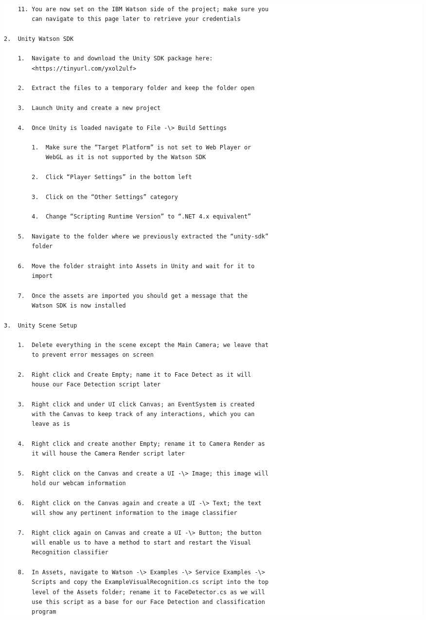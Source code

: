         11. You are now set on the IBM Watson side of the project; make sure you
            can navigate to this page later to retrieve your credentials

    2.  Unity Watson SDK

        1.  Navigate to and download the Unity SDK package here:
            <https://tinyurl.com/yxol2ulf>

        2.  Extract the files to a temporary folder and keep the folder open

        3.  Launch Unity and create a new project

        4.  Once Unity is loaded navigate to File -\> Build Settings

            1.  Make sure the “Target Platform” is not set to Web Player or
                WebGL as it is not supported by the Watson SDK

            2.  Click “Player Settings” in the bottom left

            3.  Click on the “Other Settings” category

            4.  Change “Scripting Runtime Version” to “.NET 4.x equivalent”

        5.  Navigate to the folder where we previously extracted the “unity-sdk”
            folder

        6.  Move the folder straight into Assets in Unity and wait for it to
            import

        7.  Once the assets are imported you should get a message that the
            Watson SDK is now installed

    3.  Unity Scene Setup

        1.  Delete everything in the scene except the Main Camera; we leave that
            to prevent error messages on screen

        2.  Right click and Create Empty; name it to Face Detect as it will
            house our Face Detection script later

        3.  Right click and under UI click Canvas; an EventSystem is created
            with the Canvas to keep track of any interactions, which you can
            leave as is

        4.  Right click and create another Empty; rename it to Camera Render as
            it will house the Camera Render script later

        5.  Right click on the Canvas and create a UI -\> Image; this image will
            hold our webcam information

        6.  Right click on the Canvas again and create a UI -\> Text; the text
            will show any pertinent information to the image classifier

        7.  Right click again on Canvas and create a UI -\> Button; the button
            will enable us to have a method to start and restart the Visual
            Recognition classifier

        8.  In Assets, navigate to Watson -\> Examples -\> Service Examples -\>
            Scripts and copy the ExampleVisualRecognition.cs script into the top
            level of the Assets folder; rename it to FaceDetector.cs as we will
            use this script as a base for our Face Detection and classification
            program
